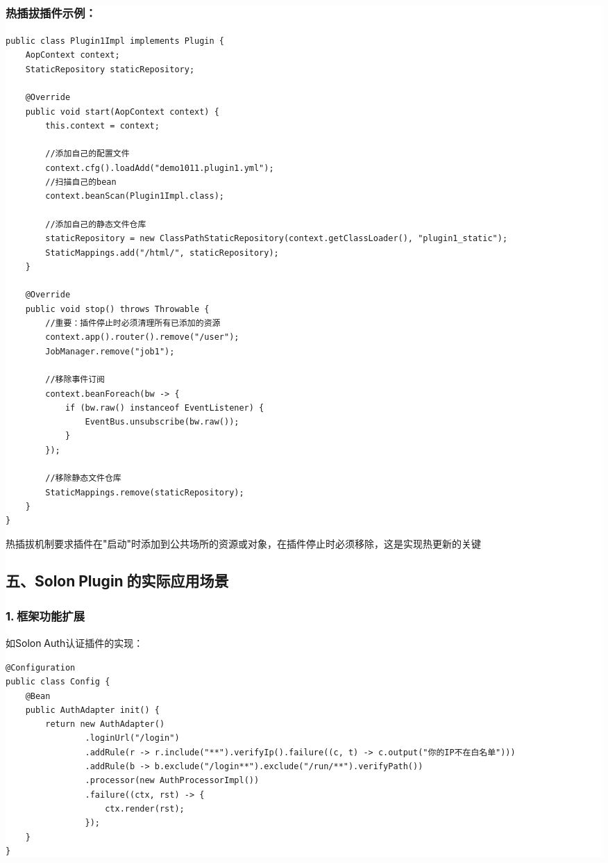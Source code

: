 ### 热插拔插件示例：

    public class Plugin1Impl implements Plugin {
        AopContext context;
        StaticRepository staticRepository;
    
        @Override
        public void start(AopContext context) {
            this.context = context;
    
            //添加自己的配置文件
            context.cfg().loadAdd("demo1011.plugin1.yml");
            //扫描自己的bean
            context.beanScan(Plugin1Impl.class);
    
            //添加自己的静态文件仓库
            staticRepository = new ClassPathStaticRepository(context.getClassLoader(), "plugin1_static");
            StaticMappings.add("/html/", staticRepository);
        }
    
        @Override
        public void stop() throws Throwable {
            //重要：插件停止时必须清理所有已添加的资源
            context.app().router().remove("/user");
            JobManager.remove("job1");
            
            //移除事件订阅
            context.beanForeach(bw -> {
                if (bw.raw() instanceof EventListener) {
                    EventBus.unsubscribe(bw.raw());
                }
            });
    
            //移除静态文件仓库
            StaticMappings.remove(staticRepository);
        }
    }
    

热插拔机制要求插件在"启动"时添加到公共场所的资源或对象，在插件停止时必须移除，这是实现热更新的关键

五、Solon Plugin 的实际应用场景
----------------------

### 1\. 框架功能扩展

如Solon Auth认证插件的实现：

    @Configuration
    public class Config {
        @Bean
        public AuthAdapter init() {
            return new AuthAdapter()
                    .loginUrl("/login")
                    .addRule(r -> r.include("**").verifyIp().failure((c, t) -> c.output("你的IP不在白名单")))
                    .addRule(b -> b.exclude("/login**").exclude("/run/**").verifyPath())
                    .processor(new AuthProcessorImpl())
                    .failure((ctx, rst) -> {
                        ctx.render(rst);
                    });
        }
    }
    